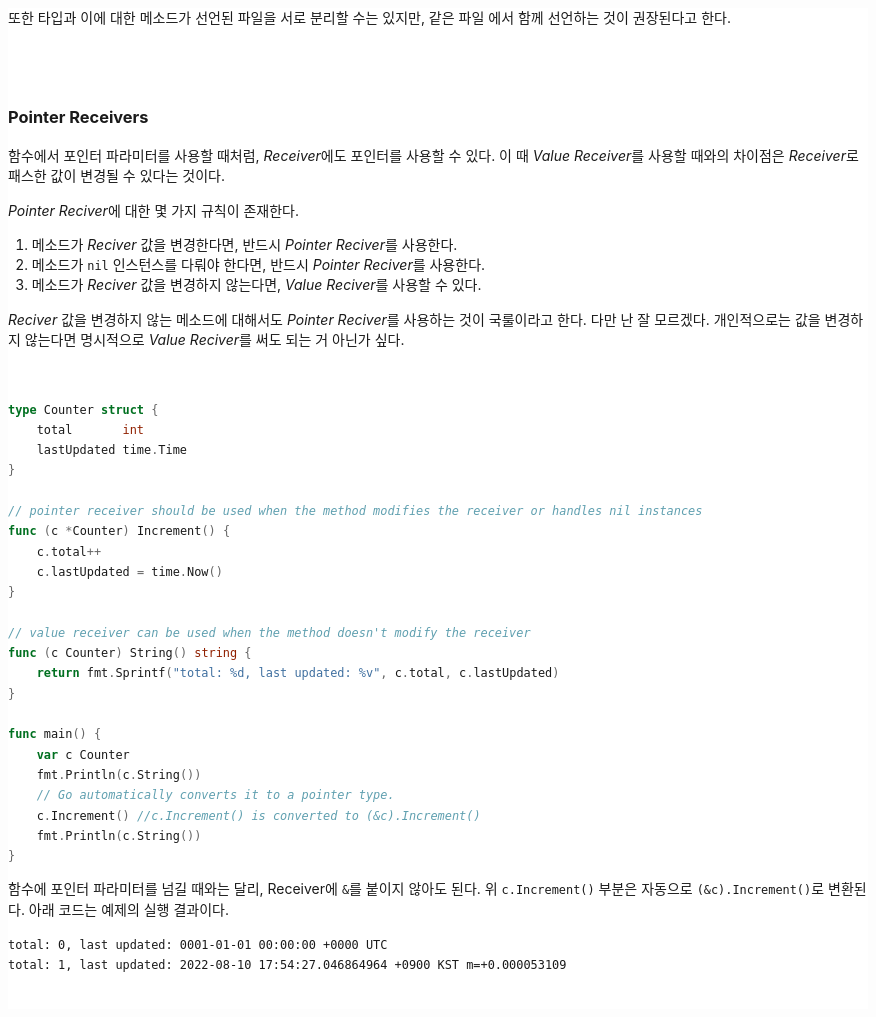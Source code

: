또한 타입과 이에 대한 메소드가 선언된 파일을 서로 분리할 수는 있지만, 같은 파일 에서 함께 선언하는 것이 권장된다고 한다.

<br><br>

### Pointer Receivers

함수에서 포인터 파라미터를 사용할 때처럼, *Receiver*에도 포인터를 사용할 수 있다.
이 때 *Value Receiver*를 사용할 때와의 차이점은 *Receiver*로 패스한 값이 변경될 수 있다는 것이다.

*Pointer Reciver*에 대한 몇 가지 규칙이 존재한다.

1. 메소드가 _Reciver_ 값을 변경한다면, 반드시 *Pointer Reciver*를 사용한다.
2. 메소드가 `nil` 인스턴스를 다뤄야 한다면, 반드시 *Pointer Reciver*를 사용한다.
3. 메소드가 _Reciver_ 값을 변경하지 않는다면, *Value Reciver*를 사용할 수 있다.

_Reciver_ 값을 변경하지 않는 메소드에 대해서도 *Pointer Reciver*를 사용하는 것이 국룰이라고 한다.
다만 난 잘 모르겠다. 개인적으로는 값을 변경하지 않는다면 명시적으로 *Value Reciver*를 써도 되는 거 아닌가 싶다.

<br>

```go
type Counter struct {
	total       int
	lastUpdated time.Time
}

// pointer receiver should be used when the method modifies the receiver or handles nil instances
func (c *Counter) Increment() {
	c.total++
	c.lastUpdated = time.Now()
}

// value receiver can be used when the method doesn't modify the receiver
func (c Counter) String() string {
	return fmt.Sprintf("total: %d, last updated: %v", c.total, c.lastUpdated)
}

func main() {
	var c Counter
	fmt.Println(c.String())
	// Go automatically converts it to a pointer type.
	c.Increment() //c.Increment() is converted to (&c).Increment()
	fmt.Println(c.String())
}
```

함수에 포인터 파라미터를 넘길 때와는 달리, Receiver에 `&`를 붙이지 않아도 된다.
위 `c.Increment()` 부분은 자동으로 `(&c).Increment()`로 변환된다.
아래 코드는 예제의 실행 결과이다.

```bash
total: 0, last updated: 0001-01-01 00:00:00 +0000 UTC
total: 1, last updated: 2022-08-10 17:54:27.046864964 +0900 KST m=+0.000053109
```

<br>
